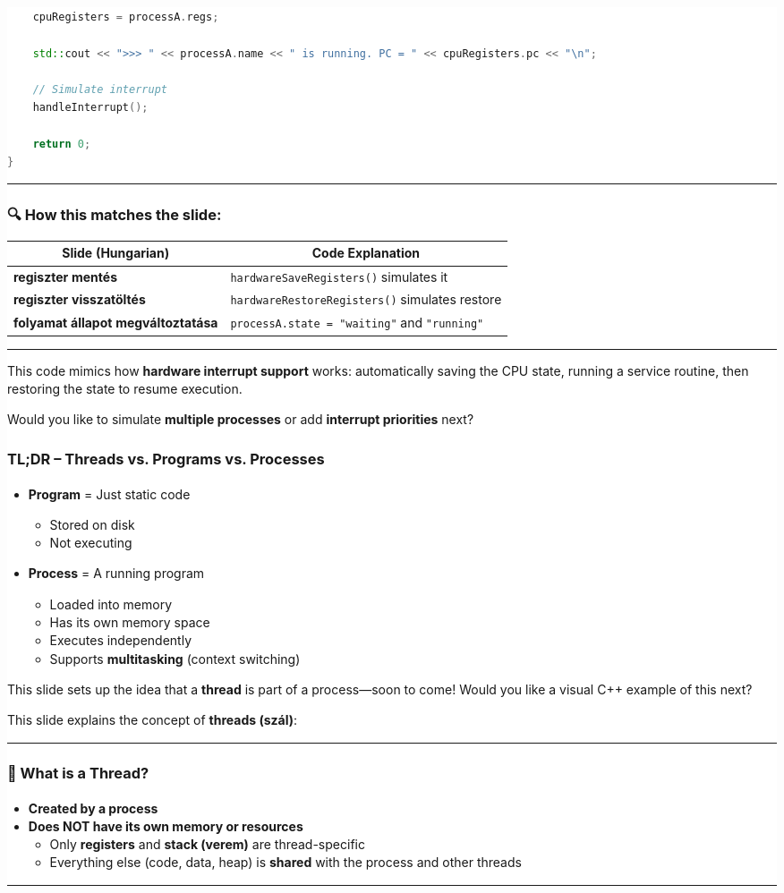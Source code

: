 ```cpp
    cpuRegisters = processA.regs;

    std::cout << ">>> " << processA.name << " is running. PC = " << cpuRegisters.pc << "\n";

    // Simulate interrupt
    handleInterrupt();

    return 0;
}
```

---

### 🔍 How this matches the slide:

| Slide (Hungarian)                                      | Code Explanation                                 |
|--------------------------------------------------------|--------------------------------------------------|
| **regiszter mentés**                                   | `hardwareSaveRegisters()` simulates it           |
| **regiszter visszatöltés**                             | `hardwareRestoreRegisters()` simulates restore   |
| **folyamat állapot megváltoztatása**                   | `processA.state = "waiting"` and `"running"`     |

---

This code mimics how **hardware interrupt support** works: automatically saving the CPU state, running a service routine, then restoring the state to resume execution.

Would you like to simulate **multiple processes** or add **interrupt priorities** next?


### TL;DR – **Threads vs. Programs vs. Processes**

- **Program** = Just static code  
  - Stored on disk  
  - Not executing  

- **Process** = A running program  
  - Loaded into memory  
  - Has its own memory space  
  - Executes independently  
  - Supports **multitasking** (context switching)  

This slide sets up the idea that a **thread** is part of a process—soon to come! Would you like a visual C++ example of this next?


This slide explains the concept of **threads (szál)**:

---

### 🔧 What is a Thread?

- **Created by a process**
- **Does NOT have its own memory or resources**
  - Only **registers** and **stack (verem)** are thread-specific
  - Everything else (code, data, heap) is **shared** with the process and other threads

---